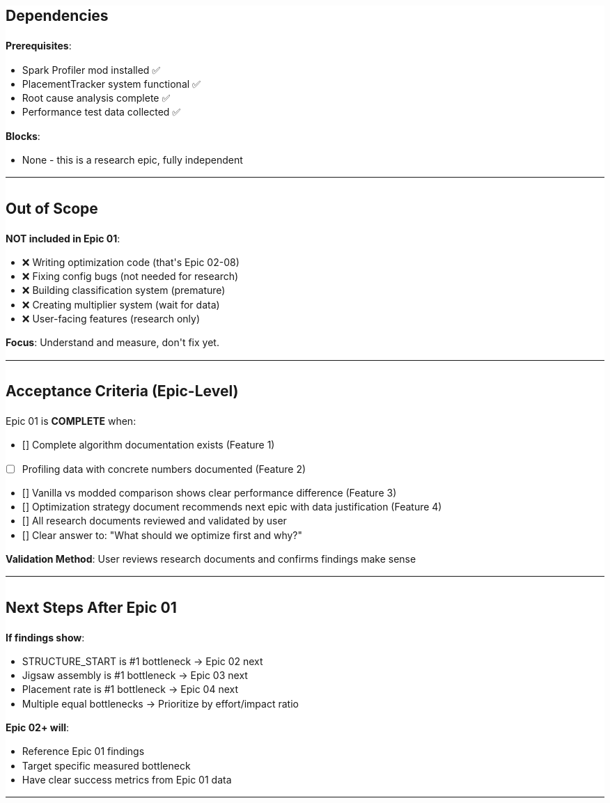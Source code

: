 ## Dependencies

**Prerequisites**:
- Spark Profiler mod installed ✅
- PlacementTracker system functional ✅
- Root cause analysis complete ✅
- Performance test data collected ✅

**Blocks**:
- None - this is a research epic, fully independent

---

## Out of Scope

**NOT included in Epic 01**:
- ❌ Writing optimization code (that's Epic 02-08)
- ❌ Fixing config bugs (not needed for research)
- ❌ Building classification system (premature)
- ❌ Creating multiplier system (wait for data)
- ❌ User-facing features (research only)

**Focus**: Understand and measure, don't fix yet.

---

## Acceptance Criteria (Epic-Level)

Epic 01 is **COMPLETE** when:

- [] Complete algorithm documentation exists (Feature 1)
- [  ] Profiling data with concrete numbers documented (Feature 2)
- [] Vanilla vs modded comparison shows clear performance difference (Feature 3)
- [] Optimization strategy document recommends next epic with data justification (Feature 4)
- [] All research documents reviewed and validated by user
- [] Clear answer to: "What should we optimize first and why?"

**Validation Method**: User reviews research documents and confirms findings make sense

---

## Next Steps After Epic 01

**If findings show**:
- STRUCTURE_START is #1 bottleneck → Epic 02 next
- Jigsaw assembly is #1 bottleneck → Epic 03 next
- Placement rate is #1 bottleneck → Epic 04 next
- Multiple equal bottlenecks → Prioritize by effort/impact ratio

**Epic 02+ will**:
- Reference Epic 01 findings
- Target specific measured bottleneck
- Have clear success metrics from Epic 01 data

---